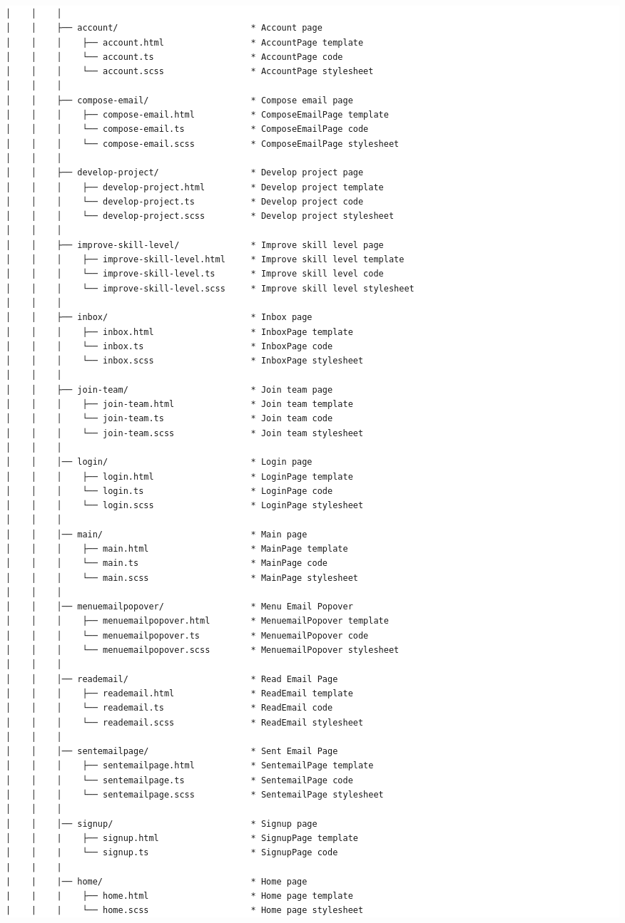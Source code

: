 ```
│    │    │
│    │    ├── account/                          * Account page
│    │    │    ├── account.html                 * AccountPage template
│    │    │    └── account.ts                   * AccountPage code
│    │    │    └── account.scss                 * AccountPage stylesheet
│    │    │
│    │    ├── compose-email/                    * Compose email page
│    │    │    ├── compose-email.html           * ComposeEmailPage template
│    │    │    └── compose-email.ts             * ComposeEmailPage code
│    │    │    └── compose-email.scss           * ComposeEmailPage stylesheet
│    │    │
│    │    ├── develop-project/                  * Develop project page
│    │    │    ├── develop-project.html         * Develop project template
│    │    │    └── develop-project.ts           * Develop project code
│    │    │    └── develop-project.scss         * Develop project stylesheet
│    │    │
│    │    ├── improve-skill-level/              * Improve skill level page
│    │    │    ├── improve-skill-level.html     * Improve skill level template
│    │    │    └── improve-skill-level.ts       * Improve skill level code
│    │    │    └── improve-skill-level.scss     * Improve skill level stylesheet
│    │    │
│    │    ├── inbox/                            * Inbox page
│    │    │    ├── inbox.html                   * InboxPage template
│    │    │    └── inbox.ts                     * InboxPage code
│    │    │    └── inbox.scss                   * InboxPage stylesheet
│    │    │
│    │    ├── join-team/                        * Join team page
│    │    │    ├── join-team.html               * Join team template
│    │    │    └── join-team.ts                 * Join team code
│    │    │    └── join-team.scss               * Join team stylesheet
│    │    │
│    │    │── login/                            * Login page
│    │    │    ├── login.html                   * LoginPage template
│    │    │    └── login.ts                     * LoginPage code
│    │    │    └── login.scss                   * LoginPage stylesheet
│    │    │
│    │    │── main/                             * Main page
│    │    │    ├── main.html                    * MainPage template
│    │    │    └── main.ts                      * MainPage code
│    │    │    └── main.scss                    * MainPage stylesheet
│    │    │
│    │    │── menuemailpopover/                 * Menu Email Popover
│    │    │    ├── menuemailpopover.html        * MenuemailPopover template
│    │    │    └── menuemailpopover.ts          * MenuemailPopover code
│    │    │    └── menuemailpopover.scss        * MenuemailPopover stylesheet
│    │    │
│    │    │── reademail/                        * Read Email Page
│    │    │    ├── reademail.html               * ReadEmail template
│    │    │    └── reademail.ts                 * ReadEmail code
│    │    │    └── reademail.scss               * ReadEmail stylesheet
│    │    │
│    │    │── sentemailpage/                    * Sent Email Page
│    │    │    ├── sentemailpage.html           * SentemailPage template
│    │    │    └── sentemailpage.ts             * SentemailPage code
│    │    │    └── sentemailpage.scss           * SentemailPage stylesheet
│    │    │
│    │    │── signup/                           * Signup page
│    │    |    ├── signup.html                  * SignupPage template
│    │    |    └── signup.ts                    * SignupPage code
|    |    |  
|    |    |── home/                             * Home page
|    |    |    ├── home.html                    * Home page template
|    |    |    └── home.scss                    * Home page stylesheet
```